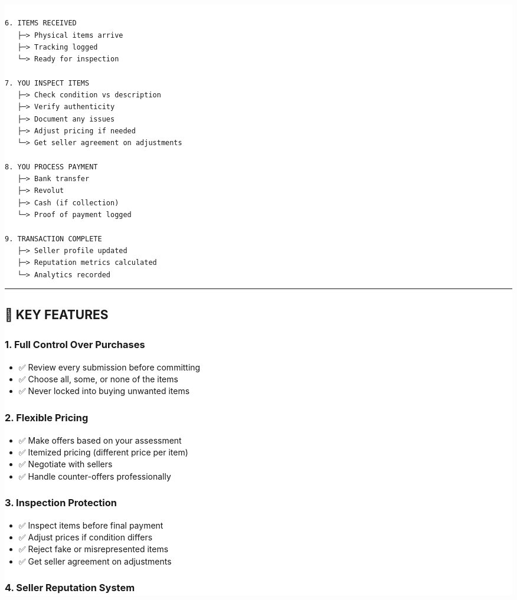 ```

6. ITEMS RECEIVED
   ├─> Physical items arrive
   ├─> Tracking logged
   └─> Ready for inspection

7. YOU INSPECT ITEMS
   ├─> Check condition vs description
   ├─> Verify authenticity
   ├─> Document any issues
   ├─> Adjust pricing if needed
   └─> Get seller agreement on adjustments

8. YOU PROCESS PAYMENT
   ├─> Bank transfer
   ├─> Revolut
   ├─> Cash (if collection)
   └─> Proof of payment logged

9. TRANSACTION COMPLETE
   ├─> Seller profile updated
   ├─> Reputation metrics calculated
   └─> Analytics recorded
```

---

## 🎯 KEY FEATURES

### 1. **Full Control Over Purchases**

- ✅ Review every submission before committing
- ✅ Choose all, some, or none of the items
- ✅ Never locked into buying unwanted items

### 2. **Flexible Pricing**

- ✅ Make offers based on your assessment
- ✅ Itemized pricing (different price per item)
- ✅ Negotiate with sellers
- ✅ Handle counter-offers professionally

### 3. **Inspection Protection**

- ✅ Inspect items before final payment
- ✅ Adjust prices if condition differs
- ✅ Reject fake or misrepresented items
- ✅ Get seller agreement on adjustments

### 4. **Seller Reputation System**
